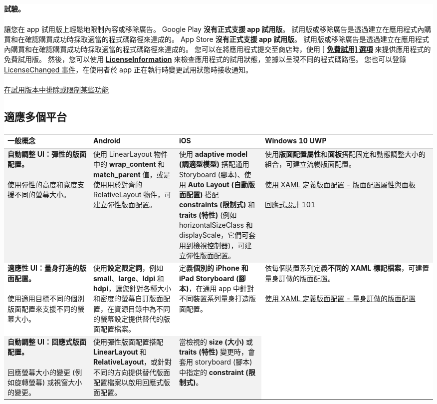 <td align="left"><strong>試驗。</strong> <br><br>讓您在 app 試用版上輕鬆地限制內容或移除廣告。</td>
<td align="left">Google Play <strong>沒有正式支援 app 試用版</strong>。 試用版或移除廣告是透過建立在應用程式內購買和在確認購買成功時採取適當的程式碼路徑來達成的。</td>
<td align="left">App Store <strong>沒有正式支援 app 試用版</strong>。 試用版或移除廣告是透過建立在應用程式內購買和在確認購買成功時採取適當的程式碼路徑來達成的。</td>
<td align="left">您可以在將應用程式提交至商店時，使用 [ <strong><a href="https://docs.microsoft.com/windows/uwp/publish/set-app-pricing-and-availability">免費試用] 選項</a></strong> 來提供應用程式的免費試用版。 然後，您可以使用 <strong><a href="https://docs.microsoft.com/uwp/api/windows.applicationmodel.store.licenseinformation.istrial">LicenseInformation</a></strong> 來檢查應用程式的試用狀態，並據以呈現不同的程式碼路徑。 您也可以登錄 <a href="https://docs.microsoft.com/uwp/api/windows.applicationmodel.store.licenseinformation.licensechanged">LicenseChanged 事件</a>，在使用者於 app 正在執行時變更試用狀態時接收通知。<br/><br/><a href="https://docs.microsoft.com/windows/uwp/monetize/exclude-or-limit-features-in-a-trial-version-of-your-app">在試用版本中排除或限制某些功能</a></td>
</tr>
</tbody>
</table>
<h2 id="adapting-to-multiple-platforms">適應多個平台</h2>
<table style="width:100%">
<colgroup>
<col width="20%" />
<col width="20%" />
<col width="20%" />
<col width="40%" />
</colgroup>
<thead>
<tr class="header">
<th align="left"><strong>一般概念</strong></th>
<th align="left"><strong>Android</strong></th>
<th align="left"><strong>iOS</strong></th>
<th align="left"><strong>Windows 10 UWP</strong></th>
</tr>
</thead>
<tbody>
<tr class="odd" style="background-color: #f2f2f2">
<td align="left"><strong>自動調整 UI：彈性的版面配置。</strong> <br><br>使用彈性的高度和寬度支援不同的螢幕大小。</td>
<td align="left">使用 LinearLayout 物件中的 <strong>wrap_content</strong> 和 <strong>match_parent</strong> 值，或是使用用於對齊的 RelativeLayout 物件，可建立彈性版面配置。</td>
<td align="left">使用 <strong>adaptive model (調適型模型)</strong> 搭配通用 Storyboard (腳本)、使用 <strong>Auto Layout (自動版面配置)</strong> 搭配 <strong>constraints (限制式)</strong> 和 <strong>traits (特性)</strong> (例如 horizontalSizeClass 和 displayScale，它們可套用到檢視控制器)，可建立彈性版面配置。</td>
<td align="left">使用<strong>版面配置屬性</strong>和<strong>面板</strong>搭配固定和動態調整大小的組合，可建立流暢版面配置。<br/><br/><a href="https://docs.microsoft.com/windows/uwp/layout/layouts-with-xaml">使用 XAML 定義版面配置 - 版面配置屬性與面板</a><br/><br/><a href="https://docs.microsoft.com/windows/uwp/layout/screen-sizes-and-breakpoints-for-responsive-design">回應式設計 101</a></td>
</tr>
<tr class="even">
<td align="left"><strong>適應性 UI：量身打造的版面配置。</strong> <br><br>使用適用目標不同的個別版面配置來支援不同的螢幕大小。</td>
<td align="left">使用<strong>設定限定詞</strong>，例如 <strong>small</strong>、<strong>large</strong>、<strong>ldpi</strong> 和 <strong>hdpi</strong>，讓您針對各種大小和密度的螢幕自訂版面配置，在資源目錄中為不同的螢幕設定提供替代的版面配置檔案。</td>
<td align="left">定義<strong>個別的 iPhone 和 iPad Storyboard (腳本)</strong>，在通用 app 中針對不同裝置系列量身打造版面配置。</td>
<td align="left">依每個裝置系列定義<strong>不同的 XAML 標記檔案</strong>，可建置量身訂做的版面配置。<br/><br/><a href="https://docs.microsoft.com/windows/uwp/layout/layouts-with-xaml">使用 XAML 定義版面配置 - 量身訂做的版面配置</a></td>
</tr>
<tr class="odd" style="background-color: #f2f2f2">
<td align="left"><strong>自動調整 UI：回應式版面配置。</strong> <br><br>回應螢幕大小的變更 (例如旋轉螢幕) 或視窗大小的變更。</td>
<td align="left">使用彈性版面配置搭配 <strong>LinearLayout</strong> 和 <strong>RelativeLayout</strong>，或針對不同的方向提供替代版面配置檔案以啟用回應式版面配置。</td>
<td align="left">當檢視的 <strong>size (大小)</strong> 或 <strong>traits (特性)</strong> 變更時，會套用 storyboard (腳本) 中指定的 <strong>constraint (限制式)</strong>。</td>
